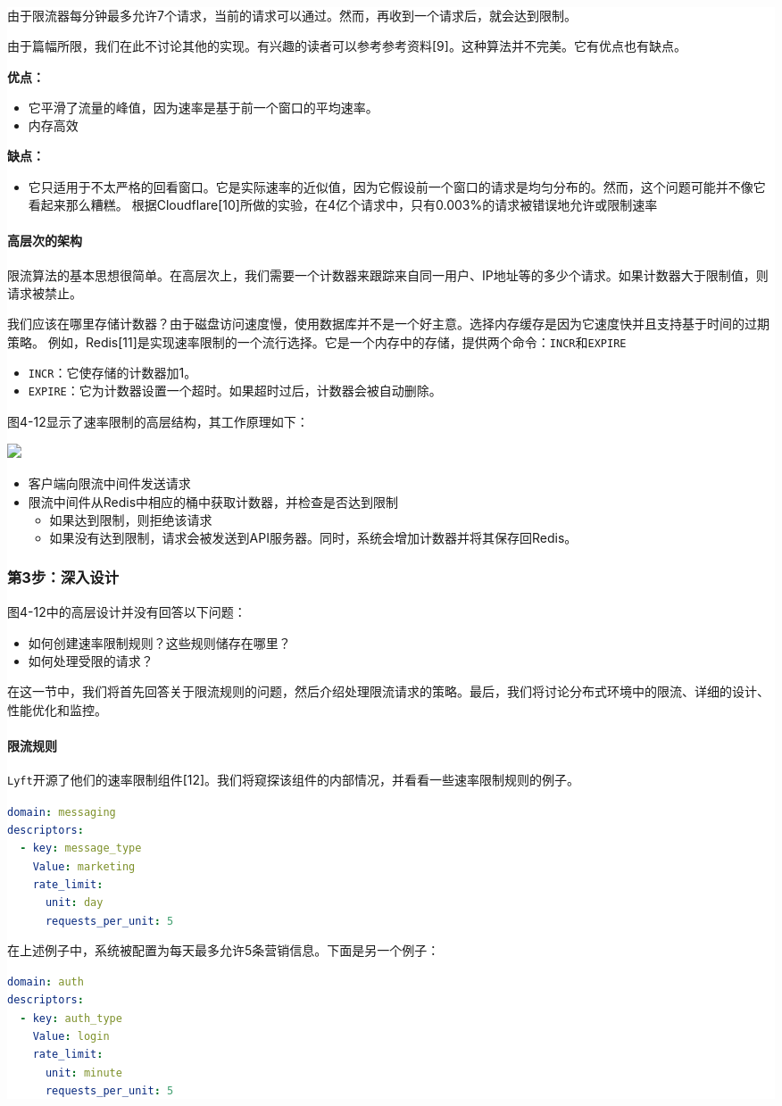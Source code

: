 由于限流器每分钟最多允许7个请求，当前的请求可以通过。然而，再收到一个请求后，就会达到限制。

由于篇幅所限，我们在此不讨论其他的实现。有兴趣的读者可以参考参考资料\[9]。这种算法并不完美。它有优点也有缺点。

**优点：**

* 它平滑了流量的峰值，因为速率是基于前一个窗口的平均速率。
* 内存高效

**缺点：**

* 它只适用于不太严格的回看窗口。它是实际速率的近似值，因为它假设前一个窗口的请求是均匀分布的。然而，这个问题可能并不像它看起来那么糟糕。 根据Cloudflare\[10]所做的实验，在4亿个请求中，只有0.003%的请求被错误地允许或限制速率

#### 高层次的架构

限流算法的基本思想很简单。在高层次上，我们需要一个计数器来跟踪来自同一用户、IP地址等的多少个请求。如果计数器大于限制值，则请求被禁止。

我们应该在哪里存储计数器？由于磁盘访问速度慢，使用数据库并不是一个好主意。选择内存缓存是因为它速度快并且支持基于时间的过期策略。 例如，Redis\[11]是实现速率限制的一个流行选择。它是一个内存中的存储，提供两个命令：`INCR`和`EXPIRE`

* `INCR`：它使存储的计数器加1。
* `EXPIRE`：它为计数器设置一个超时。如果超时过后，计数器会被自动删除。

图4-12显示了速率限制的高层结构，其工作原理如下：

![](images/chapter4/figure4-12.jpg)

* 客户端向限流中间件发送请求
* 限流中间件从Redis中相应的桶中获取计数器，并检查是否达到限制
  * 如果达到限制，则拒绝该请求
  * 如果没有达到限制，请求会被发送到API服务器。同时，系统会增加计数器并将其保存回Redis。

### 第3步：深入设计

图4-12中的高层设计并没有回答以下问题：

* 如何创建速率限制规则？这些规则储存在哪里？
* 如何处理受限的请求？

在这一节中，我们将首先回答关于限流规则的问题，然后介绍处理限流请求的策略。最后，我们将讨论分布式环境中的限流、详细的设计、性能优化和监控。

#### 限流规则

`Lyft`开源了他们的速率限制组件\[12]。我们将窥探该组件的内部情况，并看看一些速率限制规则的例子。

```yaml
domain: messaging
descriptors:
  - key: message_type
    Value: marketing
    rate_limit:
      unit: day
      requests_per_unit: 5
```

在上述例子中，系统被配置为每天最多允许5条营销信息。下面是另一个例子：

```yaml
domain: auth
descriptors:
  - key: auth_type
    Value: login
    rate_limit:
      unit: minute
      requests_per_unit: 5
```
